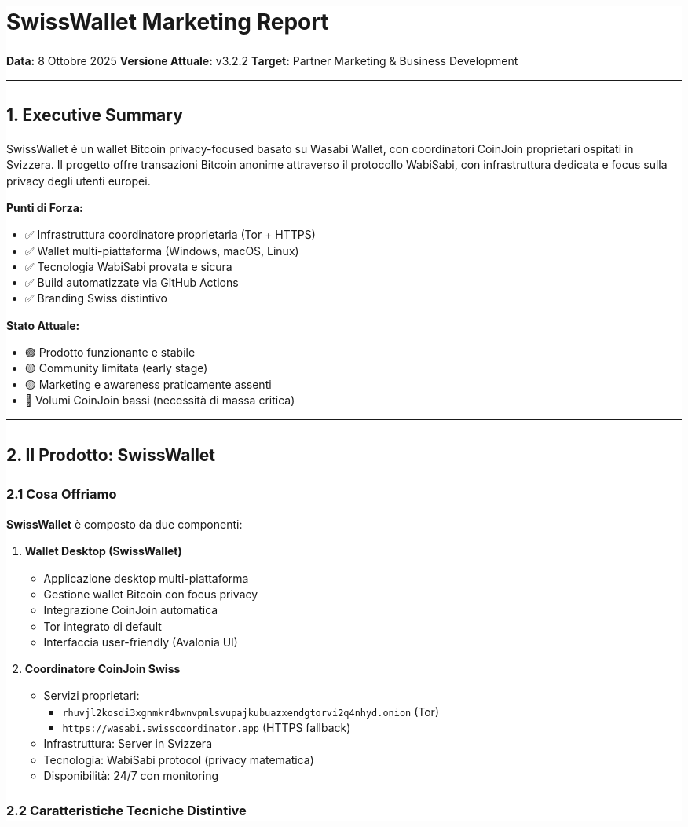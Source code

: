 # SwissWallet Marketing Report
**Data:** 8 Ottobre 2025
**Versione Attuale:** v3.2.2
**Target:** Partner Marketing & Business Development

---

## 1. Executive Summary

SwissWallet è un wallet Bitcoin privacy-focused basato su Wasabi Wallet, con coordinatori CoinJoin proprietari ospitati in Svizzera. Il progetto offre transazioni Bitcoin anonime attraverso il protocollo WabiSabi, con infrastruttura dedicata e focus sulla privacy degli utenti europei.

**Punti di Forza:**
- ✅ Infrastruttura coordinatore proprietaria (Tor + HTTPS)
- ✅ Wallet multi-piattaforma (Windows, macOS, Linux)
- ✅ Tecnologia WabiSabi provata e sicura
- ✅ Build automatizzate via GitHub Actions
- ✅ Branding Swiss distintivo

**Stato Attuale:**
- 🟢 Prodotto funzionante e stabile
- 🟡 Community limitata (early stage)
- 🟡 Marketing e awareness praticamente assenti
- 🔴 Volumi CoinJoin bassi (necessità di massa critica)

---

## 2. Il Prodotto: SwissWallet

### 2.1 Cosa Offriamo

**SwissWallet** è composto da due componenti:

1. **Wallet Desktop (SwissWallet)**
   - Applicazione desktop multi-piattaforma
   - Gestione wallet Bitcoin con focus privacy
   - Integrazione CoinJoin automatica
   - Tor integrato di default
   - Interfaccia user-friendly (Avalonia UI)

2. **Coordinatore CoinJoin Swiss**
   - Servizi proprietari:
     - `rhuvjl2kosdi3xgnmkr4bwnvpmlsvupajkubuazxendgtorvi2q4nhyd.onion` (Tor)
     - `https://wasabi.swisscoordinator.app` (HTTPS fallback)
   - Infrastruttura: Server in Svizzera
   - Tecnologia: WabiSabi protocol (privacy matematica)
   - Disponibilità: 24/7 con monitoring

### 2.2 Caratteristiche Tecniche Distintive
